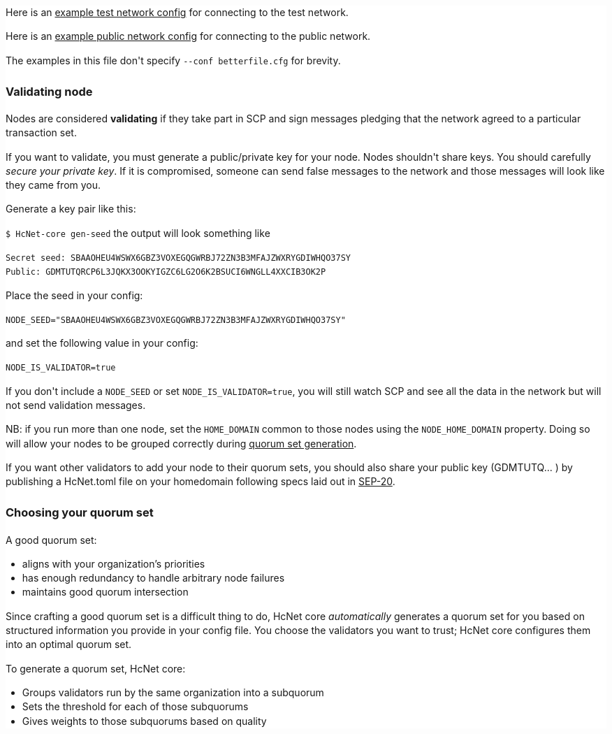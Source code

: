 Here is an [example test network config](https://github.com/HcNet/docker-HcNet-core-horizon/blob/master/testnet/core/etc/HcNet-core.cfg) for connecting to the test network.

Here is an [example public network config](https://github.com/HcNet/docs/blob/master/other/HcNet-core-validator-example.cfg) for connecting to the public network.

The examples in this file don't specify `--conf betterfile.cfg` for brevity.

### Validating node
Nodes are considered **validating** if they take part in SCP and sign messages 
pledging that the network agreed to a particular transaction set.

If you want to validate, you must generate a public/private key for your node.
 Nodes shouldn't share keys. You should carefully *secure your private key*. 
If it is compromised, someone can send false messages to the network and those 
messages will look like they came from you.

Generate a key pair like this:

`$ HcNet-core gen-seed`
the output will look something like
```
Secret seed: SBAAOHEU4WSWX6GBZ3VOXEGQGWRBJ72ZN3B3MFAJZWXRYGDIWHQO37SY
Public: GDMTUTQRCP6L3JQKX3OOKYIGZC6LG2O6K2BSUCI6WNGLL4XXCIB3OK2P
```

Place the seed in your config:

`NODE_SEED="SBAAOHEU4WSWX6GBZ3VOXEGQGWRBJ72ZN3B3MFAJZWXRYGDIWHQO37SY"`

and set the following value in your config:

`NODE_IS_VALIDATOR=true`

If you don't include a `NODE_SEED` or set `NODE_IS_VALIDATOR=true`, you will still
watch SCP and see all the data in the network but will not send validation messages.

NB: if you run more than one node, set the `HOME_DOMAIN` common to those nodes using the `NODE_HOME_DOMAIN` property.
Doing so will allow your nodes to be grouped correctly during [quorum set generation](#home-domains-array).

If you want other validators to add your node to their quorum sets, you should also share your public key (GDMTUTQ... ) by publishing a HcNet.toml file on your homedomain following specs laid out in [SEP-20](https://github.com/HcNet/HcNet-protocol/blob/master/ecosystem/sep-0020.md). 

### Choosing your quorum set
A good quorum set:
* aligns with your organization’s priorities 
* has enough redundancy to handle arbitrary node failures
* maintains good quorum intersection 

Since crafting a good quorum set is a difficult thing to do, HcNet core *automatically* generates a quorum set for you based on structured information you provide in your config file.  You choose the validators you want to trust; HcNet core configures them into an optimal quorum set.

To generate a quorum set, HcNet core:
* Groups validators run by the same organization into a subquorum
* Sets the threshold for each of those subquorums
* Gives weights to those subquorums based on quality
